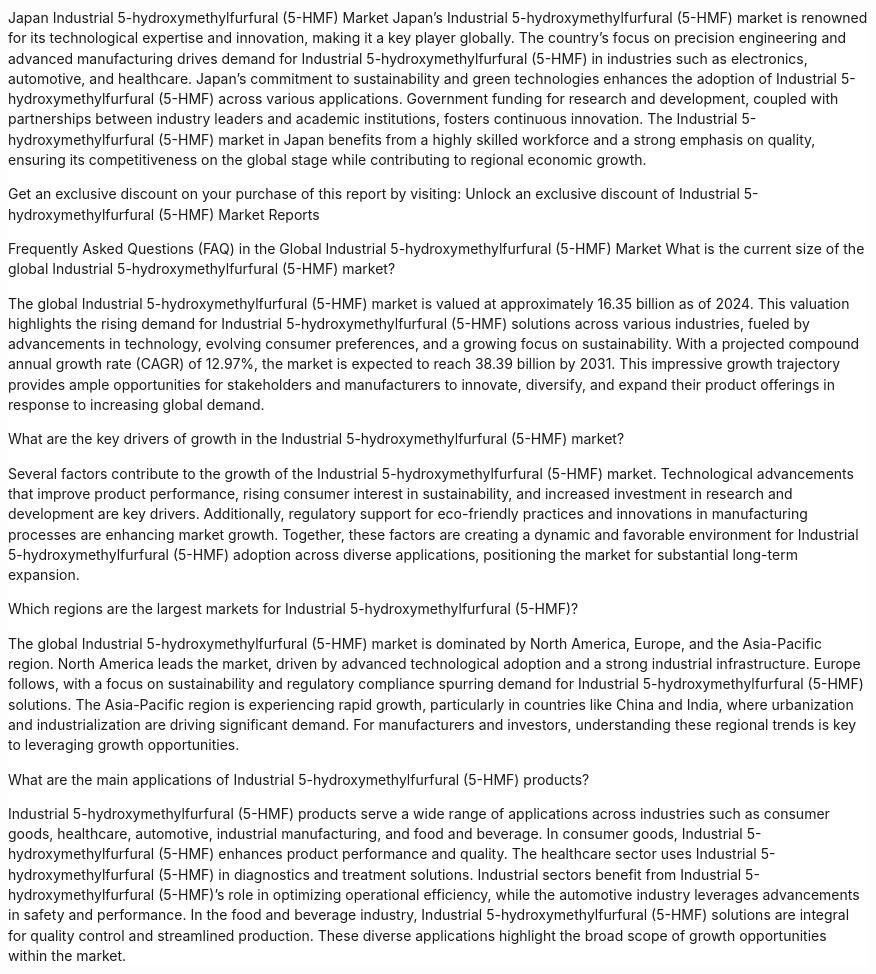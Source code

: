 Japan Industrial 5-hydroxymethylfurfural (5-HMF) Market
Japan’s Industrial 5-hydroxymethylfurfural (5-HMF) market is renowned for its technological expertise and innovation, making it a key player globally. The country’s focus on precision engineering and advanced manufacturing drives demand for Industrial 5-hydroxymethylfurfural (5-HMF) in industries such as electronics, automotive, and healthcare. Japan’s commitment to sustainability and green technologies enhances the adoption of Industrial 5-hydroxymethylfurfural (5-HMF) across various applications. Government funding for research and development, coupled with partnerships between industry leaders and academic institutions, fosters continuous innovation. The Industrial 5-hydroxymethylfurfural (5-HMF) market in Japan benefits from a highly skilled workforce and a strong emphasis on quality, ensuring its competitiveness on the global stage while contributing to regional economic growth.

Get an exclusive discount on your purchase of this report by visiting: Unlock an exclusive discount of Industrial 5-hydroxymethylfurfural (5-HMF) Market Reports 

Frequently Asked Questions (FAQ) in the Global Industrial 5-hydroxymethylfurfural (5-HMF) Market
What is the current size of the global Industrial 5-hydroxymethylfurfural (5-HMF) market?

The global Industrial 5-hydroxymethylfurfural (5-HMF) market is valued at approximately 16.35 billion as of 2024. This valuation highlights the rising demand for Industrial 5-hydroxymethylfurfural (5-HMF) solutions across various industries, fueled by advancements in technology, evolving consumer preferences, and a growing focus on sustainability. With a projected compound annual growth rate (CAGR) of 12.97%, the market is expected to reach 38.39 billion by 2031. This impressive growth trajectory provides ample opportunities for stakeholders and manufacturers to innovate, diversify, and expand their product offerings in response to increasing global demand.

What are the key drivers of growth in the Industrial 5-hydroxymethylfurfural (5-HMF) market?

Several factors contribute to the growth of the Industrial 5-hydroxymethylfurfural (5-HMF) market. Technological advancements that improve product performance, rising consumer interest in sustainability, and increased investment in research and development are key drivers. Additionally, regulatory support for eco-friendly practices and innovations in manufacturing processes are enhancing market growth. Together, these factors are creating a dynamic and favorable environment for Industrial 5-hydroxymethylfurfural (5-HMF) adoption across diverse applications, positioning the market for substantial long-term expansion.

Which regions are the largest markets for Industrial 5-hydroxymethylfurfural (5-HMF)?

The global Industrial 5-hydroxymethylfurfural (5-HMF) market is dominated by North America, Europe, and the Asia-Pacific region. North America leads the market, driven by advanced technological adoption and a strong industrial infrastructure. Europe follows, with a focus on sustainability and regulatory compliance spurring demand for Industrial 5-hydroxymethylfurfural (5-HMF) solutions. The Asia-Pacific region is experiencing rapid growth, particularly in countries like China and India, where urbanization and industrialization are driving significant demand. For manufacturers and investors, understanding these regional trends is key to leveraging growth opportunities.

What are the main applications of Industrial 5-hydroxymethylfurfural (5-HMF) products?

Industrial 5-hydroxymethylfurfural (5-HMF) products serve a wide range of applications across industries such as consumer goods, healthcare, automotive, industrial manufacturing, and food and beverage. In consumer goods, Industrial 5-hydroxymethylfurfural (5-HMF) enhances product performance and quality. The healthcare sector uses Industrial 5-hydroxymethylfurfural (5-HMF) in diagnostics and treatment solutions. Industrial sectors benefit from Industrial 5-hydroxymethylfurfural (5-HMF)’s role in optimizing operational efficiency, while the automotive industry leverages advancements in safety and performance. In the food and beverage industry, Industrial 5-hydroxymethylfurfural (5-HMF) solutions are integral for quality control and streamlined production. These diverse applications highlight the broad scope of growth opportunities within the market.
